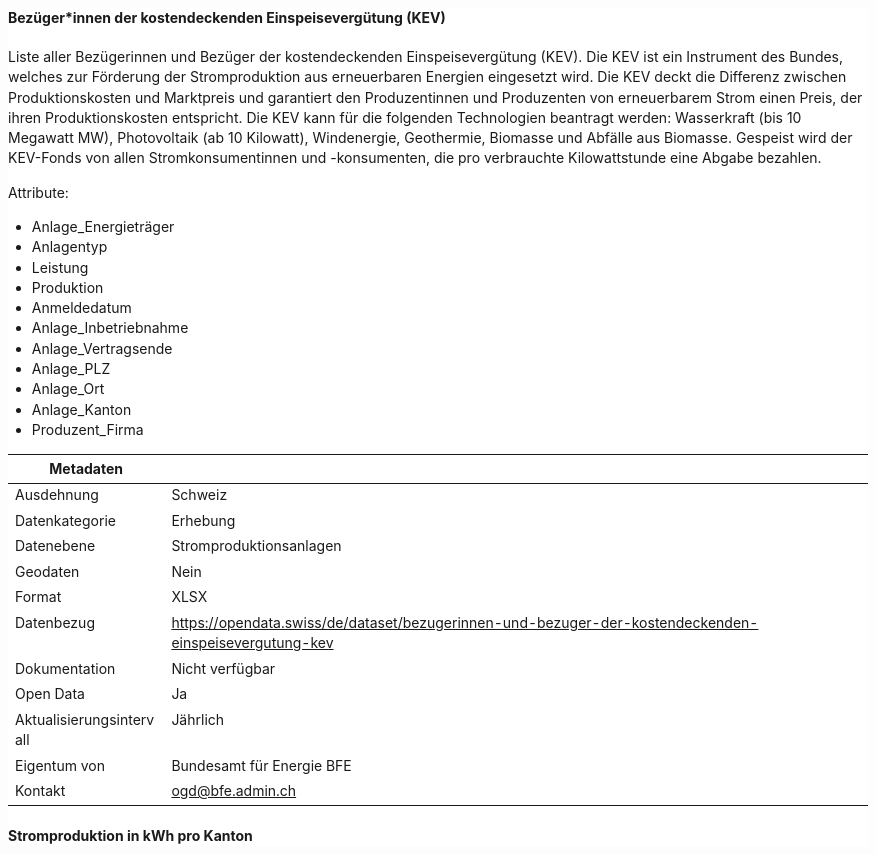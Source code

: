 #### Bezüger\*innen der kostendeckenden Einspeisevergütung (KEV)

Liste aller Bezügerinnen und Bezüger der kostendeckenden
Einspeisevergütung (KEV). Die KEV ist ein Instrument des Bundes, welches
zur Förderung der Stromproduktion aus erneuerbaren Energien eingesetzt
wird. Die KEV deckt die Differenz zwischen Produktionskosten und
Marktpreis und garantiert den Produzentinnen und Produzenten von
erneuerbarem Strom einen Preis, der ihren Produktionskosten entspricht.
Die KEV kann für die folgenden Technologien beantragt werden:
Wasserkraft (bis 10 Megawatt MW), Photovoltaik (ab 10 Kilowatt),
Windenergie, Geothermie, Biomasse und Abfälle aus Biomasse. Gespeist
wird der KEV-Fonds von allen Stromkonsumentinnen und -konsumenten, die
pro verbrauchte Kilowattstunde eine Abgabe bezahlen.

Attribute:

-   Anlage_Energieträger
-   Anlagentyp
-   Leistung
-   Produktion
-   Anmeldedatum
-   Anlage_Inbetriebnahme
-   Anlage_Vertragsende
-   Anlage_PLZ
-   Anlage_Ort
-   Anlage_Kanton
-   Produzent_Firma

| Metadaten                |                                                                                                         |
|--------------------------|---------------------------------------------------------------------------------------------------------|
| Ausdehnung               | Schweiz                                                                                                 |
| Datenkategorie           | Erhebung                                                                                              |
| Datenebene               | Stromproduktionsanlagen                                                                                 |
| Geodaten                 | Nein                                                                                                    |
| Format                   | XLSX                                                                                                    |
| Datenbezug               | <https://opendata.swiss/de/dataset/bezugerinnen-und-bezuger-der-kostendeckenden-einspeisevergutung-kev> |
| Dokumentation            | Nicht verfügbar                                                                                         |
| Open Data                | Ja                                                                                                      |
| Aktualisierungsintervall | Jährlich                                                                                                |
| Eigentum von             | Bundesamt für Energie BFE                                                                               |
| Kontakt                  | ogd@bfe.admin.ch                                                                                        |

#### Stromproduktion in kWh pro Kanton
